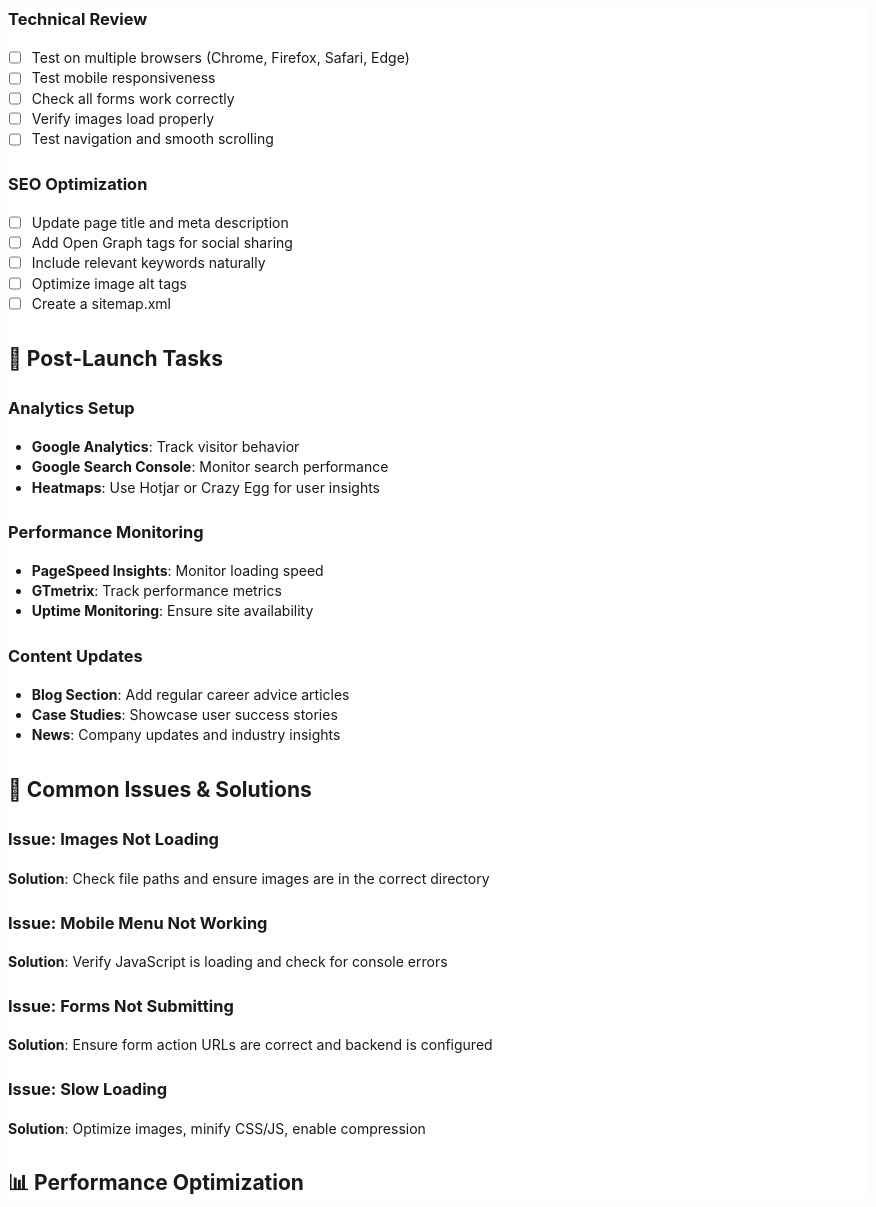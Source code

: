 ### Technical Review
- [ ] Test on multiple browsers (Chrome, Firefox, Safari, Edge)
- [ ] Test mobile responsiveness
- [ ] Check all forms work correctly
- [ ] Verify images load properly
- [ ] Test navigation and smooth scrolling

### SEO Optimization
- [ ] Update page title and meta description
- [ ] Add Open Graph tags for social sharing
- [ ] Include relevant keywords naturally
- [ ] Optimize image alt tags
- [ ] Create a sitemap.xml

## 🔧 Post-Launch Tasks

### Analytics Setup
- **Google Analytics**: Track visitor behavior
- **Google Search Console**: Monitor search performance
- **Heatmaps**: Use Hotjar or Crazy Egg for user insights

### Performance Monitoring
- **PageSpeed Insights**: Monitor loading speed
- **GTmetrix**: Track performance metrics
- **Uptime Monitoring**: Ensure site availability

### Content Updates
- **Blog Section**: Add regular career advice articles
- **Case Studies**: Showcase user success stories
- **News**: Company updates and industry insights

## 🚨 Common Issues & Solutions

### Issue: Images Not Loading
**Solution**: Check file paths and ensure images are in the correct directory

### Issue: Mobile Menu Not Working
**Solution**: Verify JavaScript is loading and check for console errors

### Issue: Forms Not Submitting
**Solution**: Ensure form action URLs are correct and backend is configured

### Issue: Slow Loading
**Solution**: Optimize images, minify CSS/JS, enable compression

## 📊 Performance Optimization

